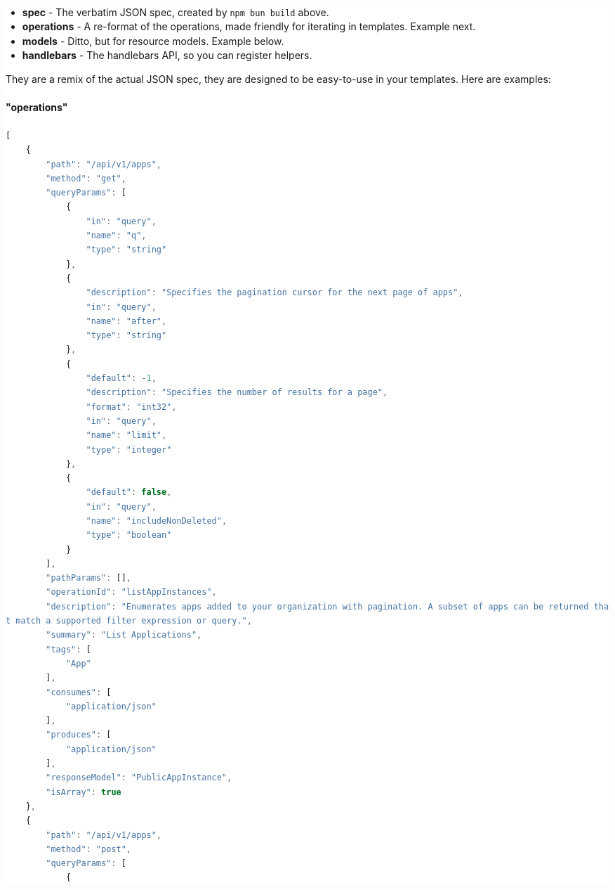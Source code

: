 * **spec** - The verbatim JSON spec, created by `npm bun build` above.
* **operations** - A re-format of the operations, made friendly for iterating in templates.  Example next.
* **models** - Ditto, but for resource models.  Example below.
* **handlebars** - The handlebars API, so you can register helpers.

They are a remix of the actual JSON spec, they are designed to be easy-to-use in your templates.  Here are examples:

#### "operations"

```javascript
[
    {
        "path": "/api/v1/apps",
        "method": "get",
        "queryParams": [
            {
                "in": "query",
                "name": "q",
                "type": "string"
            },
            {
                "description": "Specifies the pagination cursor for the next page of apps",
                "in": "query",
                "name": "after",
                "type": "string"
            },
            {
                "default": -1,
                "description": "Specifies the number of results for a page",
                "format": "int32",
                "in": "query",
                "name": "limit",
                "type": "integer"
            },
            {
                "default": false,
                "in": "query",
                "name": "includeNonDeleted",
                "type": "boolean"
            }
        ],
        "pathParams": [],
        "operationId": "listAppInstances",
        "description": "Enumerates apps added to your organization with pagination. A subset of apps can be returned that match a supported filter expression or query.",
        "summary": "List Applications",
        "tags": [
            "App"
        ],
        "consumes": [
            "application/json"
        ],
        "produces": [
            "application/json"
        ],
        "responseModel": "PublicAppInstance",
        "isArray": true
    },
    {
        "path": "/api/v1/apps",
        "method": "post",
        "queryParams": [
            {
```